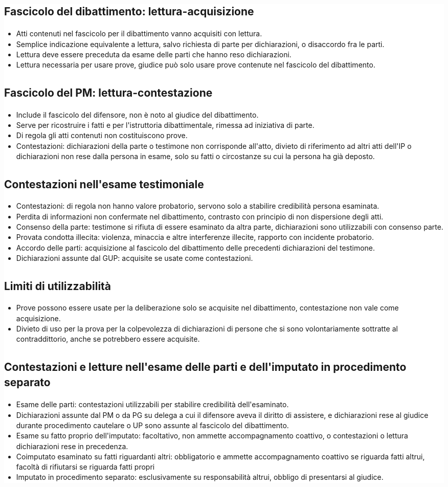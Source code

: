 ## Fascicolo del dibattimento: lettura-acquisizione

* Atti contenuti nel fascicolo per il dibattimento vanno acquisiti con lettura.
* Semplice indicazione equivalente a lettura, salvo richiesta di parte per dichiarazioni, o disaccordo fra le parti.
* Lettura deve essere preceduta da esame delle parti che hanno reso dichiarazioni.
* Lettura necessaria per usare prove, giudice può solo usare prove contenute nel fascicolo del dibattimento.

## Fascicolo del PM: lettura-contestazione

* Include il fascicolo del difensore, non è noto al giudice del dibattimento.
* Serve per ricostruire i fatti e per l'istruttoria dibattimentale, rimessa ad iniziativa di parte.
* Di regola gli atti contenuti non costituiscono prove.
* Contestazioni: dichiarazioni della parte o testimone non corrisponde all'atto, divieto di riferimento ad altri atti dell'IP o dichiarazioni non rese dalla persona in esame, solo su fatti o circostanze su cui la persona ha già deposto.

## Contestazioni nell'esame testimoniale

* Contestazioni: di regola non hanno valore probatorio, servono solo a stabilire credibilità persona esaminata.
* Perdita di informazioni non confermate nel dibattimento, contrasto con principio di non dispersione degli atti.
* Consenso della parte: testimone si rifiuta di essere esaminato da altra parte, dichiarazioni sono utilizzabili con consenso parte.
* Provata condotta illecita: violenza, minaccia e altre interferenze illecite, rapporto con incidente probatorio.
* Accordo delle parti: acquisizione al fascicolo del dibattimento delle precedenti dichiarazioni del testimone.
* Dichiarazioni assunte dal GUP: acquisite se usate come contestazioni.

## Limiti di utilizzabilità

* Prove possono essere usate per la deliberazione solo se acquisite nel dibattimento, contestazione non vale come acquisizione.
* Divieto di uso per la prova per la colpevolezza di dichiarazioni di persone che si sono volontariamente sottratte al contraddittorio, anche se potrebbero essere acquisite.

## Contestazioni e letture nell'esame delle parti e dell'imputato in procedimento separato

* Esame delle parti: contestazioni utilizzabili per stabilire credibilità dell'esaminato.
* Dichiarazioni assunte dal PM o da PG su delega a cui il difensore aveva il diritto di assistere, e dichiarazioni rese al giudice durante procedimento cautelare o UP sono assunte al fascicolo del dibattimento.
* Esame su fatto proprio dell'imputato: facoltativo, non ammette accompagnamento coattivo, o contestazioni o lettura dichiarazioni rese in precedenza.
* Coimputato esaminato su fatti riguardanti altri: obbligatorio e ammette accompagnamento coattivo se riguarda fatti altrui, facoltà di rifiutarsi se riguarda fatti propri
* Imputato in procedimento separato: esclusivamente su responsabilità altrui, obbligo di presentarsi al giudice.

